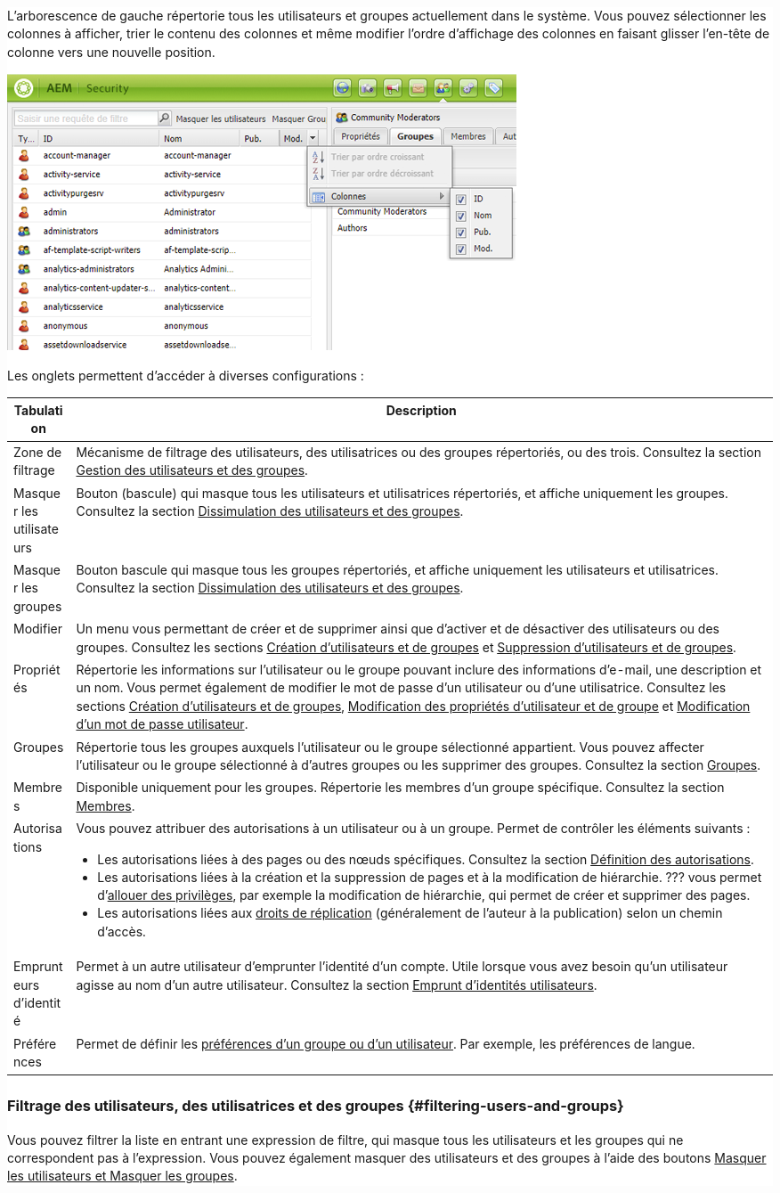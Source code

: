 L’arborescence de gauche répertorie tous les utilisateurs et groupes actuellement dans le système. Vous pouvez sélectionner les colonnes à afficher, trier le contenu des colonnes et même modifier l’ordre d’affichage des colonnes en faisant glisser l’en-tête de colonne vers une nouvelle position.

![cqsecuritycolumncontext](assets/cqsecuritycolumncontext.png)

Les onglets permettent d’accéder à diverses configurations :



| Tabulation | Description |
|--- |--- |
| Zone de filtrage | Mécanisme de filtrage des utilisateurs, des utilisatrices ou des groupes répertoriés, ou des trois. Consultez la section [Gestion des utilisateurs et des groupes](#filtering-users-and-groups). |
| Masquer les utilisateurs | Bouton (bascule) qui masque tous les utilisateurs et utilisatrices répertoriés, et affiche uniquement les groupes. Consultez la section [Dissimulation des utilisateurs et des groupes](#hiding-users-and-groups). |
| Masquer les groupes | Bouton bascule qui masque tous les groupes répertoriés, et affiche uniquement les utilisateurs et utilisatrices. Consultez la section [Dissimulation des utilisateurs et des groupes](#hiding-users-and-groups). |
| Modifier | Un menu vous permettant de créer et de supprimer ainsi que d’activer et de désactiver des utilisateurs ou des groupes. Consultez les sections [Création d’utilisateurs et de groupes](#creating-users-and-groups) et [Suppression d’utilisateurs et de groupes](#deleting-users-and-groups). |
| Propriétés | Répertorie les informations sur l’utilisateur ou le groupe pouvant inclure des informations d’e-mail, une description et un nom. Vous permet également de modifier le mot de passe d’un utilisateur ou d’une utilisatrice. Consultez les sections [Création d’utilisateurs et de groupes](#creating-users-and-groups), [Modification des propriétés d’utilisateur et de groupe](#modifying-user-and-group-properties) et [Modification d’un mot de passe utilisateur](#changing-a-user-password). |
| Groupes | Répertorie tous les groupes auxquels l’utilisateur ou le groupe sélectionné appartient. Vous pouvez affecter l’utilisateur ou le groupe sélectionné à d’autres groupes ou les supprimer des groupes. Consultez la section [Groupes](#adding-users-or-groups-to-a-group). |
| Membres | Disponible uniquement pour les groupes. Répertorie les membres d’un groupe spécifique. Consultez la section [Membres](#members-adding-users-or-groups-to-a-group). |
| Autorisations | Vous pouvez attribuer des autorisations à un utilisateur ou à un groupe. Permet de contrôler les éléments suivants :<ul><li>Les autorisations liées à des pages ou des nœuds spécifiques. Consultez la section [Définition des autorisations](#setting-permissions). </li><li>Les autorisations liées à la création et la suppression de pages et à la modification de hiérarchie. ??? vous permet d’[allouer des privilèges](#settingprivileges), par exemple la modification de hiérarchie, qui permet de créer et supprimer des pages.</li><li>Les autorisations liées aux [droits de réplication](#setting-replication-privileges) (généralement de l’auteur à la publication) selon un chemin d’accès.</li></ul> |
| Emprunteurs d’identité | Permet à un autre utilisateur d’emprunter l’identité d’un compte. Utile lorsque vous avez besoin qu’un utilisateur agisse au nom d’un autre utilisateur. Consultez la section [Emprunt d’identités utilisateurs](#impersonating-another-user). |
| Préférences | Permet de définir les [préférences d’un groupe ou d’un utilisateur](#setting-user-and-group-preferences). Par exemple, les préférences de langue. |

### Filtrage des utilisateurs, des utilisatrices et des groupes {#filtering-users-and-groups}

Vous pouvez filtrer la liste en entrant une expression de filtre, qui masque tous les utilisateurs et les groupes qui ne correspondent pas à l’expression. Vous pouvez également masquer des utilisateurs et des groupes à l’aide des boutons [Masquer les utilisateurs et Masquer les groupes](#hiding-users-and-groups).
